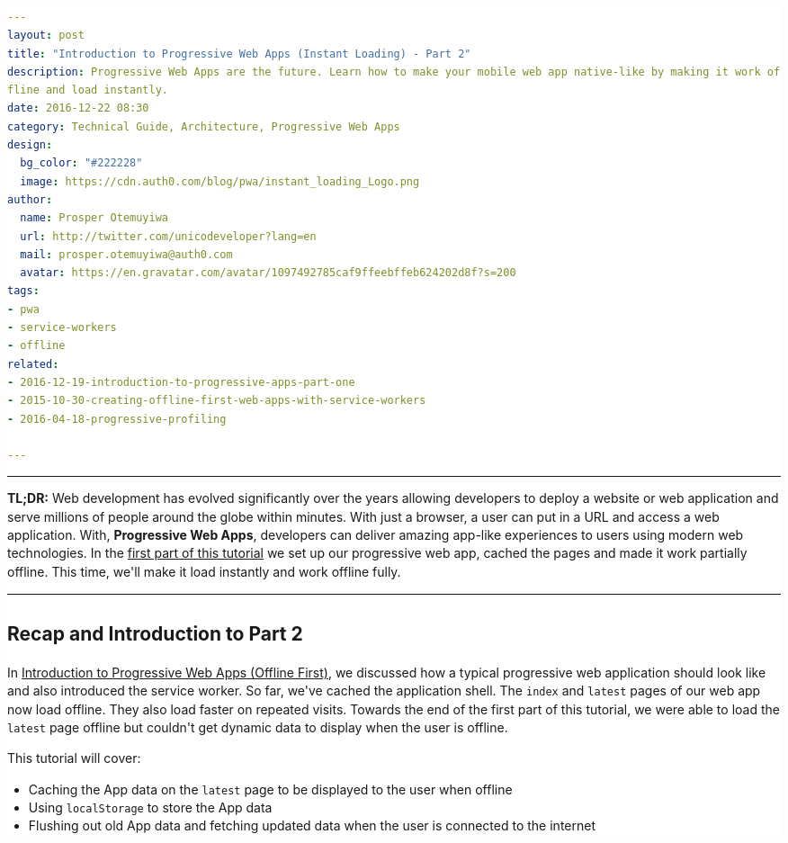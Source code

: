 ```yaml
---
layout: post
title: "Introduction to Progressive Web Apps (Instant Loading) - Part 2"
description: Progressive Web Apps are the future. Learn how to make your mobile web app native-like by making it work offline and load instantly.
date: 2016-12-22 08:30
category: Technical Guide, Architecture, Progressive Web Apps
design:
  bg_color: "#222228"
  image: https://cdn.auth0.com/blog/pwa/instant_loading_Logo.png
author:
  name: Prosper Otemuyiwa
  url: http://twitter.com/unicodeveloper?lang=en
  mail: prosper.otemuyiwa@auth0.com
  avatar: https://en.gravatar.com/avatar/1097492785caf9ffeebffeb624202d8f?s=200
tags:
- pwa
- service-workers
- offline
related:
- 2016-12-19-introduction-to-progressive-apps-part-one
- 2015-10-30-creating-offline-first-web-apps-with-service-workers
- 2016-04-18-progressive-profiling

---
```


---

**TL;DR:** Web development has evolved significantly over the years allowing developers to deploy a website or web application and serve millions of people around the globe within minutes. With just a browser, a user can put in a URL and access a web application. With, **Progressive Web Apps**, developers can deliver amazing app-like experiences to users using modern web technologies. In the [first part of this tutorial](https://auth0.com/blog/introduction-to-progressive-apps-part-one) we set up our progressive web app, cached the pages and made it work partially offline. This time, we'll make it load instantly and work offline fully.

---

## Recap and Introduction to Part 2

In [Introduction to Progressive Web Apps (Offline First)](https://auth0.com/blog/introduction-to-progressive-apps-part-one), we discussed how a typical progressive web application should look like and also introduced the service worker. So far, we've cached the application shell. The `index` and `latest` pages of our web app now load offline. They also load faster on repeated visits. Towards the end of the first part of this tutorial, we were able to load the `latest` page offline but couldn't get dynamic data to display when the user is offline.

This tutorial will cover:

* Caching the App data on the `latest` page to be displayed to the user when offline
* Using `localStorage` to store the App data
* Flushing out old App data and fetching updated data when the user is connected to the internet
